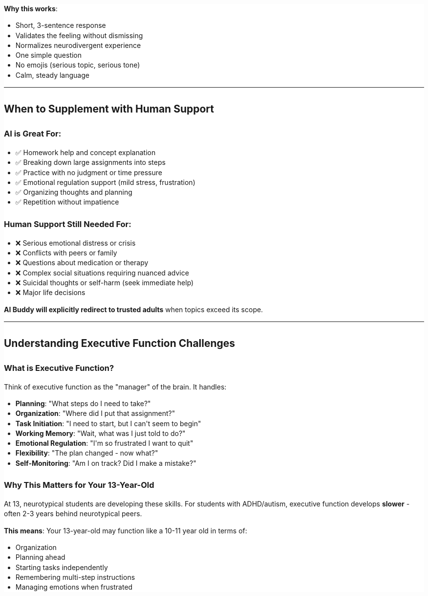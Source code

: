 **Why this works**:
- Short, 3-sentence response
- Validates the feeling without dismissing
- Normalizes neurodivergent experience
- One simple question
- No emojis (serious topic, serious tone)
- Calm, steady language

---

## When to Supplement with Human Support

### AI is Great For:
- ✅ Homework help and concept explanation
- ✅ Breaking down large assignments into steps
- ✅ Practice with no judgment or time pressure
- ✅ Emotional regulation support (mild stress, frustration)
- ✅ Organizing thoughts and planning
- ✅ Repetition without impatience

### Human Support Still Needed For:
- ❌ Serious emotional distress or crisis
- ❌ Conflicts with peers or family
- ❌ Questions about medication or therapy
- ❌ Complex social situations requiring nuanced advice
- ❌ Suicidal thoughts or self-harm (seek immediate help)
- ❌ Major life decisions

**AI Buddy will explicitly redirect to trusted adults** when topics exceed its scope.

---

## Understanding Executive Function Challenges

### What is Executive Function?

Think of executive function as the "manager" of the brain. It handles:
- **Planning**: "What steps do I need to take?"
- **Organization**: "Where did I put that assignment?"
- **Task Initiation**: "I need to start, but I can't seem to begin"
- **Working Memory**: "Wait, what was I just told to do?"
- **Emotional Regulation**: "I'm so frustrated I want to quit"
- **Flexibility**: "The plan changed - now what?"
- **Self-Monitoring**: "Am I on track? Did I make a mistake?"

### Why This Matters for Your 13-Year-Old

At 13, neurotypical students are developing these skills. For students with ADHD/autism, executive function develops **slower** - often 2-3 years behind neurotypical peers.

**This means**: Your 13-year-old may function like a 10-11 year old in terms of:
- Organization
- Planning ahead
- Starting tasks independently
- Remembering multi-step instructions
- Managing emotions when frustrated
